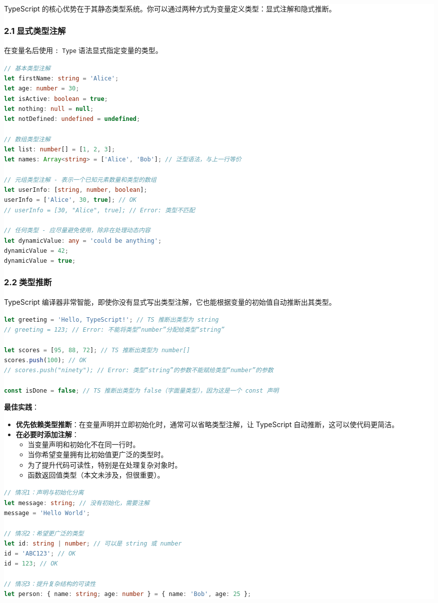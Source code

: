 TypeScript 的核心优势在于其静态类型系统。你可以通过两种方式为变量定义类型：显式注解和隐式推断。

### 2.1 显式类型注解

在变量名后使用 `: Type` 语法显式指定变量的类型。

```typescript
// 基本类型注解
let firstName: string = 'Alice';
let age: number = 30;
let isActive: boolean = true;
let nothing: null = null;
let notDefined: undefined = undefined;

// 数组类型注解
let list: number[] = [1, 2, 3];
let names: Array<string> = ['Alice', 'Bob']; // 泛型语法，与上一行等价

// 元组类型注解 - 表示一个已知元素数量和类型的数组
let userInfo: [string, number, boolean];
userInfo = ['Alice', 30, true]; // OK
// userInfo = [30, "Alice", true]; // Error: 类型不匹配

// 任何类型 - 应尽量避免使用，除非在处理动态内容
let dynamicValue: any = 'could be anything';
dynamicValue = 42;
dynamicValue = true;
```

### 2.2 类型推断

TypeScript 编译器非常智能，即使你没有显式写出类型注解，它也能根据变量的初始值自动推断出其类型。

```typescript
let greeting = 'Hello, TypeScript!'; // TS 推断出类型为 string
// greeting = 123; // Error: 不能将类型“number”分配给类型“string”

let scores = [95, 88, 72]; // TS 推断出类型为 number[]
scores.push(100); // OK
// scores.push("ninety"); // Error: 类型“string”的参数不能赋给类型“number”的参数

const isDone = false; // TS 推断出类型为 false（字面量类型），因为这是一个 const 声明
```

**最佳实践**：

- **优先依赖类型推断**：在变量声明并立即初始化时，通常可以省略类型注解，让 TypeScript 自动推断，这可以使代码更简洁。
- **在必要时添加注解**：
  - 当变量声明和初始化不在同一行时。
  - 当你希望变量拥有比初始值更广泛的类型时。
  - 为了提升代码可读性，特别是在处理复杂对象时。
  - 函数返回值类型（本文未涉及，但很重要）。

```typescript
// 情况1：声明与初始化分离
let message: string; // 没有初始化，需要注解
message = 'Hello World';

// 情况2：希望更广泛的类型
let id: string | number; // 可以是 string 或 number
id = 'ABC123'; // OK
id = 123; // OK

// 情况3：提升复杂结构的可读性
let person: { name: string; age: number } = { name: 'Bob', age: 25 };
```
